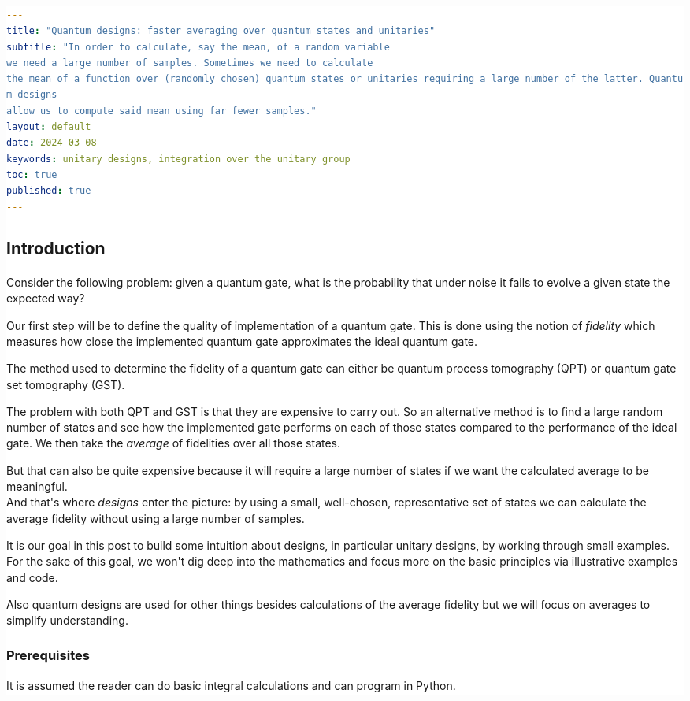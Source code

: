 ```yaml
---
title: "Quantum designs: faster averaging over quantum states and unitaries"
subtitle: "In order to calculate, say the mean, of a random variable
we need a large number of samples. Sometimes we need to calculate
the mean of a function over (randomly chosen) quantum states or unitaries requiring a large number of the latter. Quantum designs
allow us to compute said mean using far fewer samples."
layout: default
date: 2024-03-08
keywords: unitary designs, integration over the unitary group
toc: true
published: true
---
```


## Introduction
Consider the following problem: given a quantum gate, what is the probability
that under noise it fails to evolve a given state the expected way?

Our first step will be to define the quality of implementation of a quantum gate.
This is done using the notion of *fidelity* which measures how close the implemented
quantum gate approximates the ideal quantum gate.

The method used to determine the fidelity of a quantum gate
can either be quantum process tomography (QPT)
or quantum gate set tomography (GST).

The problem with both QPT and GST is that they are expensive to carry out.
So an alternative method is to find a large random number of states
and see how the implemented gate performs on each of those states compared
to the performance of the ideal gate.
We then take the *average* of fidelities over all those states.

But that can also be quite expensive because it will require a large number
of states if we want the calculated average to be meaningful.  
And that's where *designs* enter the picture: by using a small, well-chosen,
representative set of states we can calculate the average fidelity
without using a large number of samples.

It is our goal in this post to build some intuition about designs,
in particular unitary designs, by working through small examples.
For the sake of this goal, we won't dig deep into the mathematics
and focus more on the basic principles via illustrative examples
and code.

Also quantum designs are used for other things besides calculations
of the average fidelity but we will focus on averages to simplify understanding.

### Prerequisites
It is assumed the reader can do basic integral calculations
and can program in Python.
